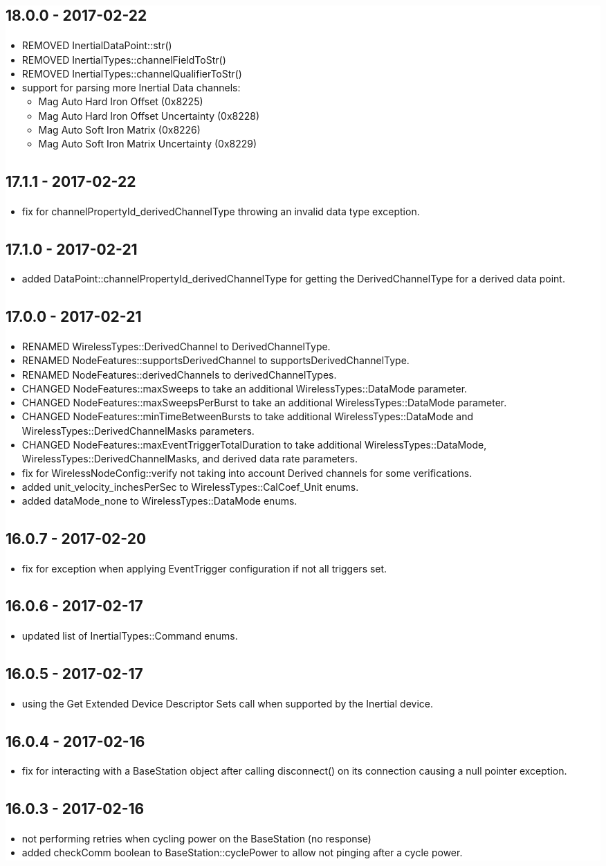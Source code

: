 ## 18.0.0 - 2017-02-22
- REMOVED InertialDataPoint::str()
- REMOVED InertialTypes::channelFieldToStr()
- REMOVED InertialTypes::channelQualifierToStr()
- support for parsing more Inertial Data channels:
  - Mag Auto Hard Iron Offset (0x8225)
  - Mag Auto Hard Iron Offset Uncertainty (0x8228)
  - Mag Auto Soft Iron Matrix (0x8226)
  - Mag Auto Soft Iron Matrix Uncertainty (0x8229)

## 17.1.1 - 2017-02-22
- fix for channelPropertyId_derivedChannelType throwing an invalid data type exception.

## 17.1.0 - 2017-02-21
- added DataPoint::channelPropertyId_derivedChannelType for getting the DerivedChannelType for a derived data point.

## 17.0.0 - 2017-02-21
- RENAMED WirelessTypes::DerivedChannel to DerivedChannelType.
- RENAMED NodeFeatures::supportsDerivedChannel to supportsDerivedChannelType.
- RENAMED NodeFeatures::derivedChannels to derivedChannelTypes.
- CHANGED NodeFeatures::maxSweeps to take an additional WirelessTypes::DataMode parameter.
- CHANGED NodeFeatures::maxSweepsPerBurst to take an additional WirelessTypes::DataMode parameter.
- CHANGED NodeFeatures::minTimeBetweenBursts to take additional WirelessTypes::DataMode and WirelessTypes::DerivedChannelMasks parameters.
- CHANGED NodeFeatures::maxEventTriggerTotalDuration to take additional WirelessTypes::DataMode, WirelessTypes::DerivedChannelMasks, and derived data rate parameters.
- fix for WirelessNodeConfig::verify not taking into account Derived channels for some verifications.
- added unit_velocity_inchesPerSec to WirelessTypes::CalCoef_Unit enums.
- added dataMode_none to WirelessTypes::DataMode enums.

## 16.0.7 - 2017-02-20
- fix for exception when applying EventTrigger configuration if not all triggers set.

## 16.0.6 - 2017-02-17
- updated list of InertialTypes::Command enums.

## 16.0.5 - 2017-02-17
- using the Get Extended Device Descriptor Sets call when supported by the Inertial device.

## 16.0.4 - 2017-02-16
- fix for interacting with a BaseStation object after calling disconnect() on
  its connection causing a null pointer exception.

## 16.0.3 - 2017-02-16
- not performing retries when cycling power on the BaseStation (no response)
- added checkComm boolean to BaseStation::cyclePower to allow not pinging after a cycle power.
